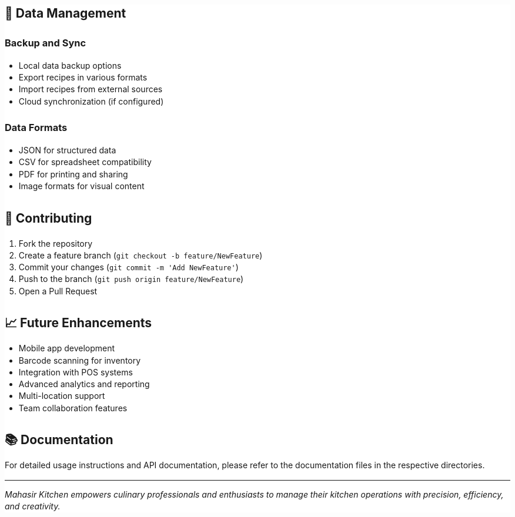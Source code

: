 ## 🔐 Data Management

### Backup and Sync
- Local data backup options
- Export recipes in various formats
- Import recipes from external sources
- Cloud synchronization (if configured)

### Data Formats
- JSON for structured data
- CSV for spreadsheet compatibility
- PDF for printing and sharing
- Image formats for visual content

## 🤝 Contributing

1. Fork the repository
2. Create a feature branch (`git checkout -b feature/NewFeature`)
3. Commit your changes (`git commit -m 'Add NewFeature'`)
4. Push to the branch (`git push origin feature/NewFeature`)
5. Open a Pull Request

## 📈 Future Enhancements

- Mobile app development
- Barcode scanning for inventory
- Integration with POS systems
- Advanced analytics and reporting
- Multi-location support
- Team collaboration features

## 📚 Documentation

For detailed usage instructions and API documentation, please refer to the documentation files in the respective directories.

---

*Mahasir Kitchen empowers culinary professionals and enthusiasts to manage their kitchen operations with precision, efficiency, and creativity.*
